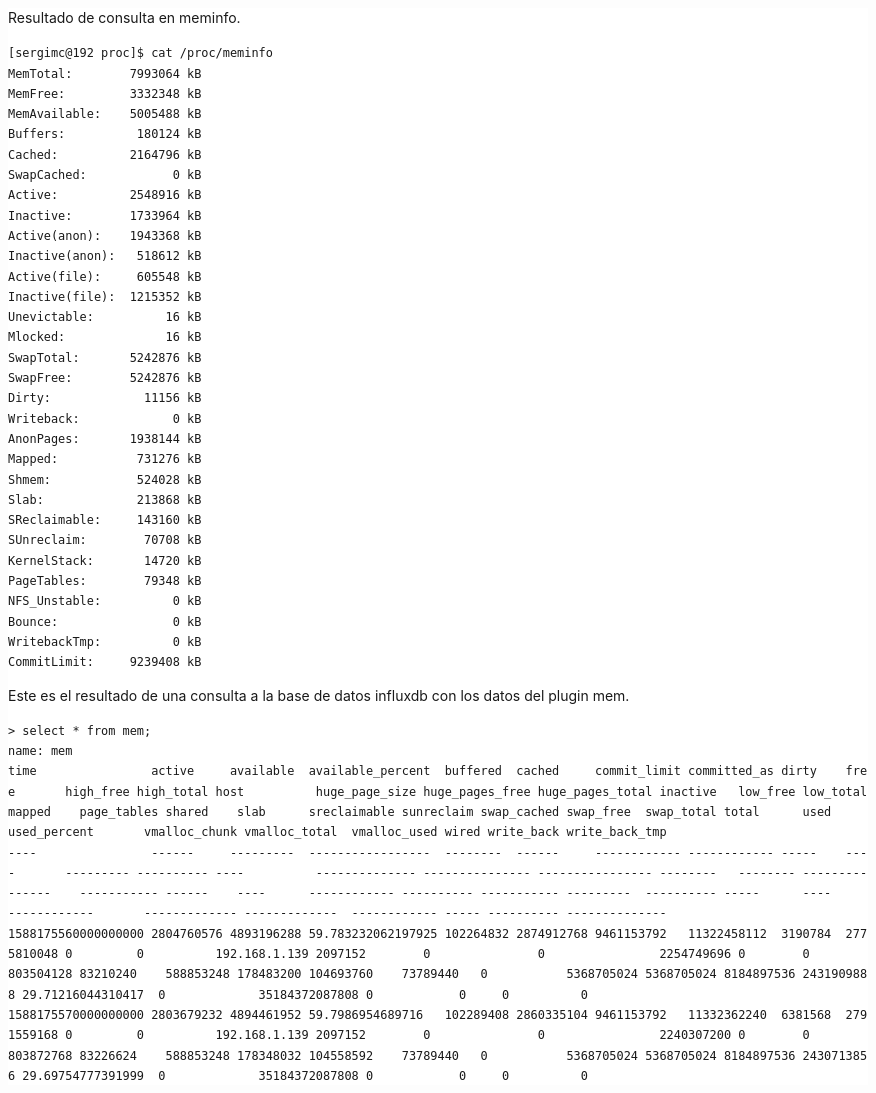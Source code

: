Resultado de consulta en meminfo.

```
[sergimc@192 proc]$ cat /proc/meminfo 
MemTotal:        7993064 kB
MemFree:         3332348 kB
MemAvailable:    5005488 kB
Buffers:          180124 kB
Cached:          2164796 kB
SwapCached:            0 kB
Active:          2548916 kB
Inactive:        1733964 kB
Active(anon):    1943368 kB
Inactive(anon):   518612 kB
Active(file):     605548 kB
Inactive(file):  1215352 kB
Unevictable:          16 kB
Mlocked:              16 kB
SwapTotal:       5242876 kB
SwapFree:        5242876 kB
Dirty:             11156 kB
Writeback:             0 kB
AnonPages:       1938144 kB
Mapped:           731276 kB
Shmem:            524028 kB
Slab:             213868 kB
SReclaimable:     143160 kB
SUnreclaim:        70708 kB
KernelStack:       14720 kB
PageTables:        79348 kB
NFS_Unstable:          0 kB
Bounce:                0 kB
WritebackTmp:          0 kB
CommitLimit:     9239408 kB

```
Este es el resultado de una consulta a la base de datos influxdb con los datos del plugin mem.

```
> select * from mem;
name: mem
time                active     available  available_percent  buffered  cached     commit_limit committed_as dirty    free       high_free high_total host          huge_page_size huge_pages_free huge_pages_total inactive   low_free low_total mapped    page_tables shared    slab      sreclaimable sunreclaim swap_cached swap_free  swap_total total      used       used_percent       vmalloc_chunk vmalloc_total  vmalloc_used wired write_back write_back_tmp
----                ------     ---------  -----------------  --------  ------     ------------ ------------ -----    ----       --------- ---------- ----          -------------- --------------- ---------------- --------   -------- --------- ------    ----------- ------    ----      ------------ ---------- ----------- ---------  ---------- -----      ----       ------------       ------------- -------------  ------------ ----- ---------- --------------
1588175560000000000 2804760576 4893196288 59.783232062197925 102264832 2874912768 9461153792   11322458112  3190784  2775810048 0         0          192.168.1.139 2097152        0               0                2254749696 0        0         803504128 83210240    588853248 178483200 104693760    73789440   0           5368705024 5368705024 8184897536 2431909888 29.71216044310417  0             35184372087808 0            0     0          0
1588175570000000000 2803679232 4894461952 59.7986954689716   102289408 2860335104 9461153792   11332362240  6381568  2791559168 0         0          192.168.1.139 2097152        0               0                2240307200 0        0         803872768 83226624    588853248 178348032 104558592    73789440   0           5368705024 5368705024 8184897536 2430713856 29.69754777391999  0             35184372087808 0            0     0          0
```